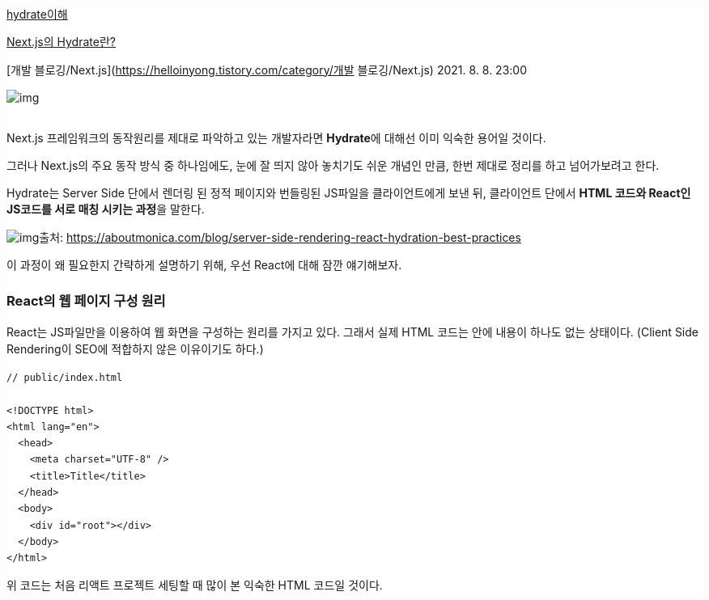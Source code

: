 [hydrate이해](https://helloinyong.tistory.com/315)

[Next.js의 Hydrate란?](https://helloinyong.tistory.com/315)

[개발 블로깅/Next.js](https://helloinyong.tistory.com/category/개발 블로깅/Next.js) 2021. 8. 8. 23:00

 



![img](https://blog.kakaocdn.net/dn/x6GHG/btrbCs6FUfa/nUGJFYA0H7K0EFMAqJHD61/img.jpg)



##  

##  

Next.js 프레임워크의 동작원리를 제대로 파악하고 있는 개발자라면 **Hydrate**에 대해선 이미 익숙한 용어일 것이다. 

그러나 Next.js의 주요 동작 방식 중 하나임에도, 눈에 잘 띄지 않아 놓치기도 쉬운 개념인 만큼, 한번 제대로 정리를 하고 넘어가보려고 한다.

 

Hydrate는 Server Side 단에서 렌더링 된 정적 페이지와 번들링된 JS파일을 클라이언트에게 보낸 뒤, 클라이언트 단에서 **HTML 코드와 React인 JS코드를 서로 매칭 시키는 과정**을 말한다.

 



![img](https://blog.kakaocdn.net/dn/RZ89B/btrbENofpfp/fBn3QJncluRPEBQNpeXjE1/img.png)출처: https://aboutmonica.com/blog/server-side-rendering-react-hydration-best-practices



 

이 과정이 왜 필요한지 간략하게 설명하기 위해, 우선 React에 대해 잠깐 얘기해보자.

 

### React의 웹 페이지 구성 원리

React는 JS파일만을 이용하여 웹 화면을 구성하는 원리를 가지고 있다. 그래서 실제 HTML 코드는 안에 내용이 하나도 없는 상태이다. (Client Side Rendering이 SEO에 적합하지 않은 이유이기도 하다.) 

 

```
// public/index.html

<!DOCTYPE html>
<html lang="en">
  <head>
    <meta charset="UTF-8" />
    <title>Title</title>
  </head>
  <body>
    <div id="root"></div>
  </body>
</html>
```

 

위 코드는 처음 리액트 프로젝트 세팅할 때 많이 본 익숙한 HTML 코드일 것이다.
